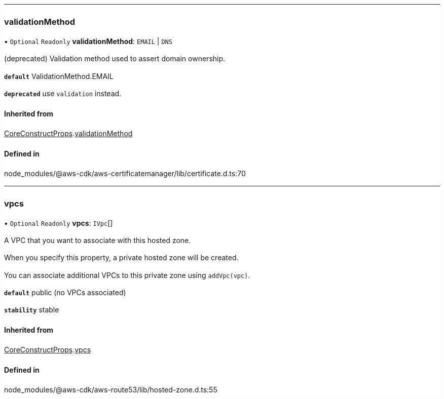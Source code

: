 ___

### validationMethod

• `Optional` `Readonly` **validationMethod**: `EMAIL` \| `DNS`

(deprecated) Validation method used to assert domain ownership.

**`default`** ValidationMethod.EMAIL

**`deprecated`** use `validation` instead.

#### Inherited from

[CoreConstructProps](CoreConstructProps).[validationMethod](CoreConstructProps#validationmethod)

#### Defined in

node_modules/@aws-cdk/aws-certificatemanager/lib/certificate.d.ts:70

___

### vpcs

• `Optional` `Readonly` **vpcs**: `IVpc`[]

A VPC that you want to associate with this hosted zone.

When you specify
this property, a private hosted zone will be created.

You can associate additional VPCs to this private zone using `addVpc(vpc)`.

**`default`** public (no VPCs associated)

**`stability`** stable

#### Inherited from

[CoreConstructProps](CoreConstructProps).[vpcs](CoreConstructProps#vpcs)

#### Defined in

node_modules/@aws-cdk/aws-route53/lib/hosted-zone.d.ts:55
